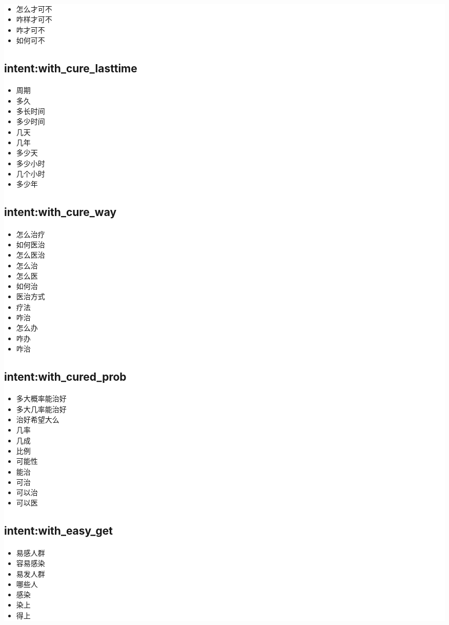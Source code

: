 - 怎么才可不
- 咋样才可不
- 咋才可不
- 如何可不

## intent:with_cure_lasttime
- 周期
- 多久
- 多长时间
- 多少时间
- 几天
- 几年
- 多少天
- 多少小时
- 几个小时
- 多少年

## intent:with_cure_way
- 怎么治疗
- 如何医治
- 怎么医治
- 怎么治
- 怎么医
- 如何治
- 医治方式
- 疗法
- 咋治
- 怎么办
- 咋办
- 咋治

## intent:with_cured_prob
- 多大概率能治好
- 多大几率能治好
- 治好希望大么
- 几率
- 几成
- 比例
- 可能性
- 能治
- 可治
- 可以治
- 可以医

## intent:with_easy_get
- 易感人群
- 容易感染
- 易发人群
- 哪些人
- 感染
- 染上
- 得上
